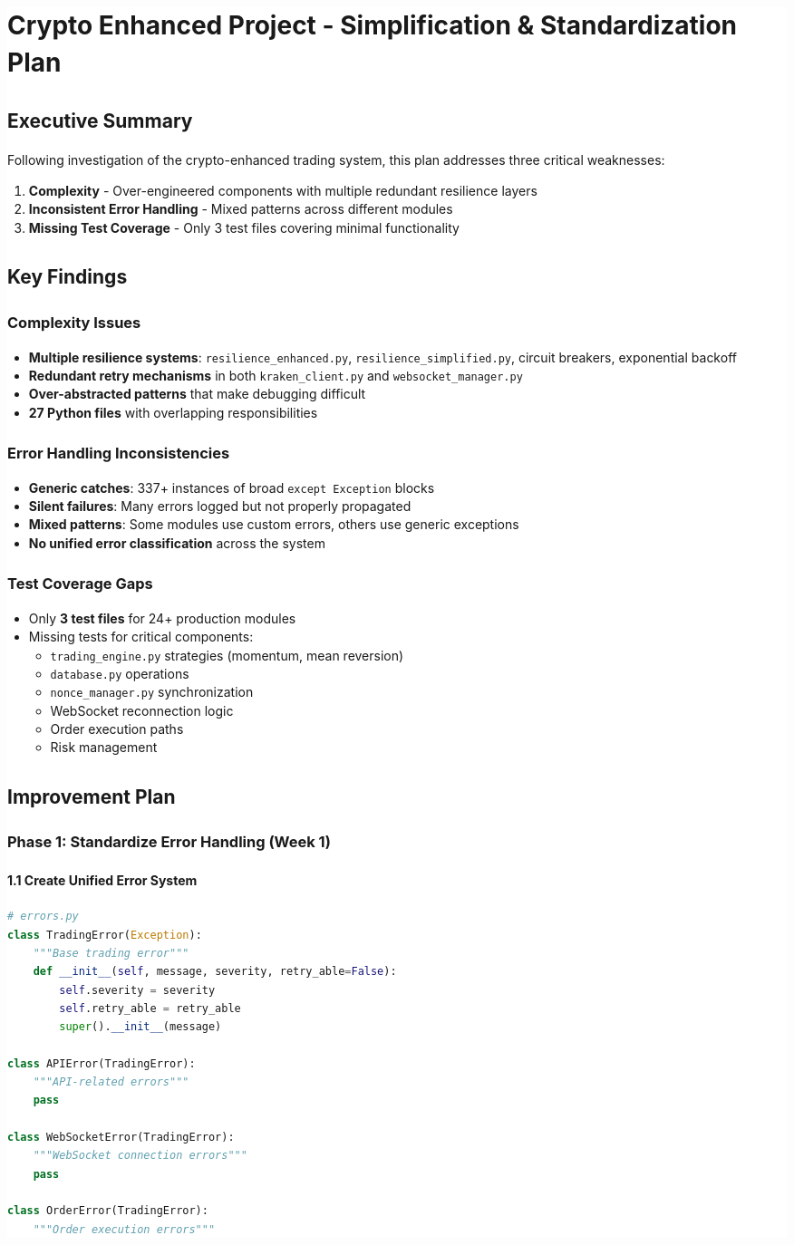 # Crypto Enhanced Project - Simplification & Standardization Plan

## Executive Summary
Following investigation of the crypto-enhanced trading system, this plan addresses three critical weaknesses:
1. **Complexity** - Over-engineered components with multiple redundant resilience layers
2. **Inconsistent Error Handling** - Mixed patterns across different modules
3. **Missing Test Coverage** - Only 3 test files covering minimal functionality

## Key Findings

### Complexity Issues
- **Multiple resilience systems**: `resilience_enhanced.py`, `resilience_simplified.py`, circuit breakers, exponential backoff
- **Redundant retry mechanisms** in both `kraken_client.py` and `websocket_manager.py`
- **Over-abstracted patterns** that make debugging difficult
- **27 Python files** with overlapping responsibilities

### Error Handling Inconsistencies
- **Generic catches**: 337+ instances of broad `except Exception` blocks
- **Silent failures**: Many errors logged but not properly propagated
- **Mixed patterns**: Some modules use custom errors, others use generic exceptions
- **No unified error classification** across the system

### Test Coverage Gaps
- Only **3 test files** for 24+ production modules
- Missing tests for critical components:
  - `trading_engine.py` strategies (momentum, mean reversion)
  - `database.py` operations
  - `nonce_manager.py` synchronization
  - WebSocket reconnection logic
  - Order execution paths
  - Risk management

## Improvement Plan

### Phase 1: Standardize Error Handling (Week 1)

#### 1.1 Create Unified Error System
```python
# errors.py
class TradingError(Exception):
    """Base trading error"""
    def __init__(self, message, severity, retry_able=False):
        self.severity = severity
        self.retry_able = retry_able
        super().__init__(message)

class APIError(TradingError):
    """API-related errors"""
    pass

class WebSocketError(TradingError):
    """WebSocket connection errors"""
    pass

class OrderError(TradingError):
    """Order execution errors"""
```